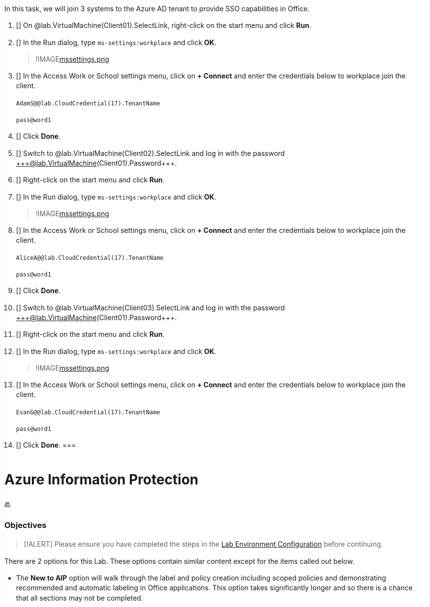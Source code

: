 In this task, we will join 3 systems to the Azure AD tenant to provide SSO capabilities in Office.

1. [] On @lab.VirtualMachine(Client01).SelectLink, right-click on the start menu and click **Run**.
1. [] In the Run dialog, type ```ms-settings:workplace``` and click **OK**.

	>!IMAGE[mssettings.png](\Media\mssettings.png)

1. [] In the Access Work or School settings menu, click on **+ Connect** and enter the credentials below to workplace join the client.

	```AdamS@@lab.CloudCredential(17).TenantName```

	```pass@word1```
1. [] Click **Done**.
1. [] Switch to @lab.VirtualMachine(Client02).SelectLink and log in with the password +++@lab.VirtualMachine(Client01).Password+++.
1. [] Right-click on the start menu and click **Run**.
1. [] In the Run dialog, type ```ms-settings:workplace``` and click **OK**.

	>!IMAGE[mssettings.png](\Media\mssettings.png)

1. [] In the Access Work or School settings menu, click on **+ Connect** and enter the credentials below to workplace join the client.

	```AliceA@@lab.CloudCredential(17).TenantName```

	```pass@word1```
1. [] Click **Done**.
1. [] Switch to @lab.VirtualMachine(Client03).SelectLink and log in with the password +++@lab.VirtualMachine(Client01).Password+++.
1. [] Right-click on the start menu and click **Run**.
1. [] In the Run dialog, type ```ms-settings:workplace``` and click **OK**.

	>!IMAGE[mssettings.png](\Media\mssettings.png)

1. [] In the Access Work or School settings menu, click on **+ Connect** and enter the credentials below to workplace join the client.

	```EvanG@@lab.CloudCredential(17).TenantName```

	```pass@word1```
1. [] Click **Done**.
===
# Azure Information Protection
[🔙](#introduction)
### Objectives

> [!ALERT] Please ensure you have completed the steps in the [Lab Environment Configuration](#lab-environment-configuration) before continuing.

There are 2 options for this Lab.  These options contain similar content except for the items called out below.

- The **New to AIP** option will walk through the label and policy creation including scoped policies and demonstrating recommended and automatic labeling in Office applications. This option takes significantly longer and so there is a chance that all sections may not be completed.
